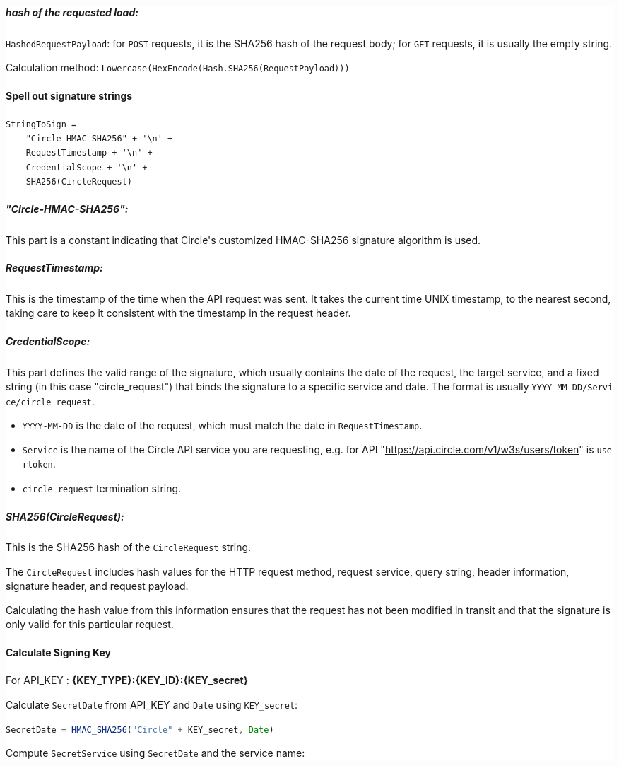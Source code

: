 ##### hash of the requested load:
`HashedRequestPayload`: for `POST` requests, it is the SHA256 hash of the request body; for `GET` requests, it is usually the empty string.

Calculation method: `Lowercase(HexEncode(Hash.SHA256(RequestPayload)))`

#### Spell out signature strings

```
StringToSign =
    "Circle-HMAC-SHA256" + '\n' +
    RequestTimestamp + '\n' +
    CredentialScope + '\n' +
    SHA256(CircleRequest)
```

##### "Circle-HMAC-SHA256":

This part is a constant indicating that Circle's customized HMAC-SHA256 signature algorithm is used.

##### RequestTimestamp:

This is the timestamp of the time when the API request was sent. It takes the current time UNIX timestamp, to the nearest second, taking care to keep it consistent with the timestamp in the request header.

##### CredentialScope:
This part defines the valid range of the signature, which usually contains the date of the request, the target service, and a fixed string (in this case "circle_request") that binds the signature to a specific service and date. The format is usually `YYYY-MM-DD/Service/circle_request`.

+ `YYYY-MM-DD` is the date of the request, which must match the date in `RequestTimestamp`.

+ `Service` is the name of the Circle API service you are requesting, e.g. for API "https://api.circle.com/v1/w3s/users/token" is `usertoken`.

+ `circle_request` termination string.

##### SHA256(CircleRequest):
This is the SHA256 hash of the `CircleRequest` string.

The `CircleRequest` includes hash values for the HTTP request method, request service, query string, header information, signature header, and request payload.

Calculating the hash value from this information ensures that the request has not been modified in transit and that the signature is only valid for this particular request.

#### Calculate Signing Key
For API_KEY : **{KEY_TYPE}:{KEY_ID}:{KEY_secret}**

Calculate `SecretDate` from API_KEY and `Date` using `KEY_secret`:

``` JavaScript
SecretDate = HMAC_SHA256("Circle" + KEY_secret, Date) 
```

Compute `SecretService` using `SecretDate` and the service name:
